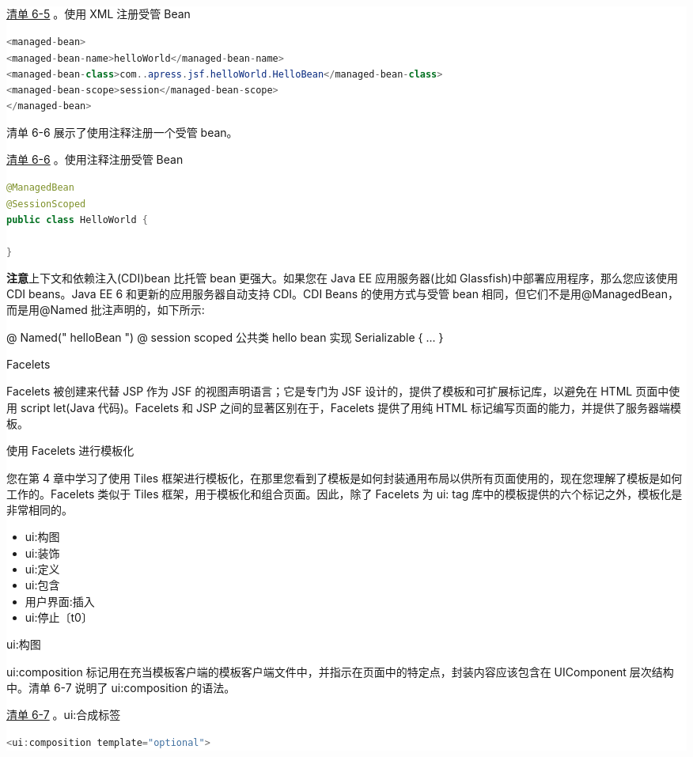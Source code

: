 [清单 6-5](#_list5) 。使用 XML 注册受管 Bean

```java
<managed-bean>
<managed-bean-name>helloWorld</managed-bean-name>
<managed-bean-class>com..apress.jsf.helloWorld.HelloBean</managed-bean-class>
<managed-bean-scope>session</managed-bean-scope>
</managed-bean>
```

清单 6-6 展示了使用注释注册一个受管 bean。

[清单 6-6](#_list6) 。使用注释注册受管 Bean

```java
@ManagedBean
@SessionScoped
public class HelloWorld {

}
```

**注意**上下文和依赖注入(CDI)bean 比托管 bean 更强大。如果您在 Java EE 应用服务器(比如 Glassfish)中部署应用程序，那么您应该使用 CDI beans。Java EE 6 和更新的应用服务器自动支持 CDI。CDI Beans 的使用方式与受管 bean 相同，但它们不是用@ManagedBean，而是用@Named 批注声明的，如下所示:

@ Named(" helloBean ")
@ session scoped
公共类 hello bean 实现 Serializable {
...
}

Facelets

Facelets 被创建来代替 JSP 作为 JSF 的视图声明语言；它是专门为 JSF 设计的，提供了模板和可扩展标记库，以避免在 HTML 页面中使用 script let(Java 代码)。Facelets 和 JSP 之间的显著区别在于，Facelets 提供了用纯 HTML 标记编写页面的能力，并提供了服务器端模板。

使用 Facelets 进行模板化

您在第 4 章中学习了使用 Tiles 框架进行模板化，在那里您看到了模板是如何封装通用布局以供所有页面使用的，现在您理解了模板是如何工作的。Facelets 类似于 Tiles 框架，用于模板化和组合页面。因此，除了 Facelets 为 ui: tag 库中的模板提供的六个标记之外，模板化是非常相同的。

*   ui:构图
*   ui:装饰
*   ui:定义
*   ui:包含
*   用户界面:插入
*   ui:停止〔t0〕

ui:构图

ui:composition 标记用在充当模板客户端的模板客户端文件中，并指示在页面中的特定点，封装内容应该包含在 UIComponent 层次结构中。清单 6-7 说明了 ui:composition 的语法。

[清单 6-7](#_list7) 。ui:合成标签

```java
<ui:composition template="optional">
```
